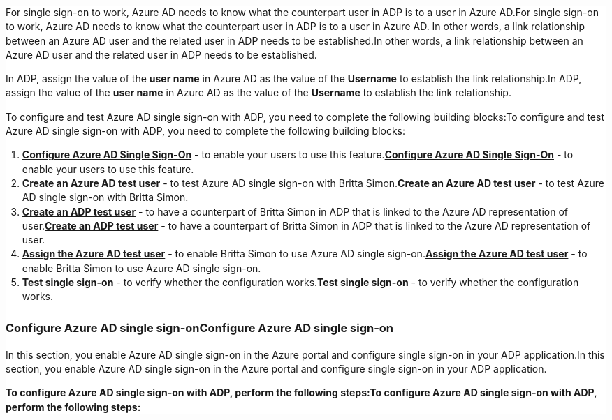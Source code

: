 <span data-ttu-id="b9eca-138">For single sign-on to work, Azure AD needs to know what the counterpart user in ADP is to a user in Azure AD.</span><span class="sxs-lookup"><span data-stu-id="b9eca-138">For single sign-on to work, Azure AD needs to know what the counterpart user in ADP is to a user in Azure AD.</span></span> <span data-ttu-id="b9eca-139">In other words, a link relationship between an Azure AD user and the related user in ADP needs to be established.</span><span class="sxs-lookup"><span data-stu-id="b9eca-139">In other words, a link relationship between an Azure AD user and the related user in ADP needs to be established.</span></span>

<span data-ttu-id="b9eca-140">In ADP, assign the value of the **user name** in Azure AD as the value of the **Username** to establish the link relationship.</span><span class="sxs-lookup"><span data-stu-id="b9eca-140">In ADP, assign the value of the **user name** in Azure AD as the value of the **Username** to establish the link relationship.</span></span>

<span data-ttu-id="b9eca-141">To configure and test Azure AD single sign-on with ADP, you need to complete the following building blocks:</span><span class="sxs-lookup"><span data-stu-id="b9eca-141">To configure and test Azure AD single sign-on with ADP, you need to complete the following building blocks:</span></span>

1. <span data-ttu-id="b9eca-142">**[Configure Azure AD Single Sign-On](#configure-azure-ad-single-sign-on)** - to enable your users to use this feature.</span><span class="sxs-lookup"><span data-stu-id="b9eca-142">**[Configure Azure AD Single Sign-On](#configure-azure-ad-single-sign-on)** - to enable your users to use this feature.</span></span>
2. <span data-ttu-id="b9eca-143">**[Create an Azure AD test user](#create-an-azure-ad-test-user)** - to test Azure AD single sign-on with Britta Simon.</span><span class="sxs-lookup"><span data-stu-id="b9eca-143">**[Create an Azure AD test user](#create-an-azure-ad-test-user)** - to test Azure AD single sign-on with Britta Simon.</span></span>
3. <span data-ttu-id="b9eca-144">**[Create an ADP test user](#create-an-adp-test-user)** - to have a counterpart of Britta Simon in ADP that is linked to the Azure AD representation of user.</span><span class="sxs-lookup"><span data-stu-id="b9eca-144">**[Create an ADP test user](#create-an-adp-test-user)** - to have a counterpart of Britta Simon in ADP that is linked to the Azure AD representation of user.</span></span>
4. <span data-ttu-id="b9eca-145">**[Assign the Azure AD test user](#assign-the-azure-ad-test-user)** - to enable Britta Simon to use Azure AD single sign-on.</span><span class="sxs-lookup"><span data-stu-id="b9eca-145">**[Assign the Azure AD test user](#assign-the-azure-ad-test-user)** - to enable Britta Simon to use Azure AD single sign-on.</span></span>
5. <span data-ttu-id="b9eca-146">**[Test single sign-on](#test-single-sign-on)** - to verify whether the configuration works.</span><span class="sxs-lookup"><span data-stu-id="b9eca-146">**[Test single sign-on](#test-single-sign-on)** - to verify whether the configuration works.</span></span>

### <a name="configure-azure-ad-single-sign-on"></a><span data-ttu-id="b9eca-147">Configure Azure AD single sign-on</span><span class="sxs-lookup"><span data-stu-id="b9eca-147">Configure Azure AD single sign-on</span></span>

<span data-ttu-id="b9eca-148">In this section, you enable Azure AD single sign-on in the Azure portal and configure single sign-on in your ADP application.</span><span class="sxs-lookup"><span data-stu-id="b9eca-148">In this section, you enable Azure AD single sign-on in the Azure portal and configure single sign-on in your ADP application.</span></span>

<span data-ttu-id="b9eca-149">**To configure Azure AD single sign-on with ADP, perform the following steps:**</span><span class="sxs-lookup"><span data-stu-id="b9eca-149">**To configure Azure AD single sign-on with ADP, perform the following steps:**</span></span>
